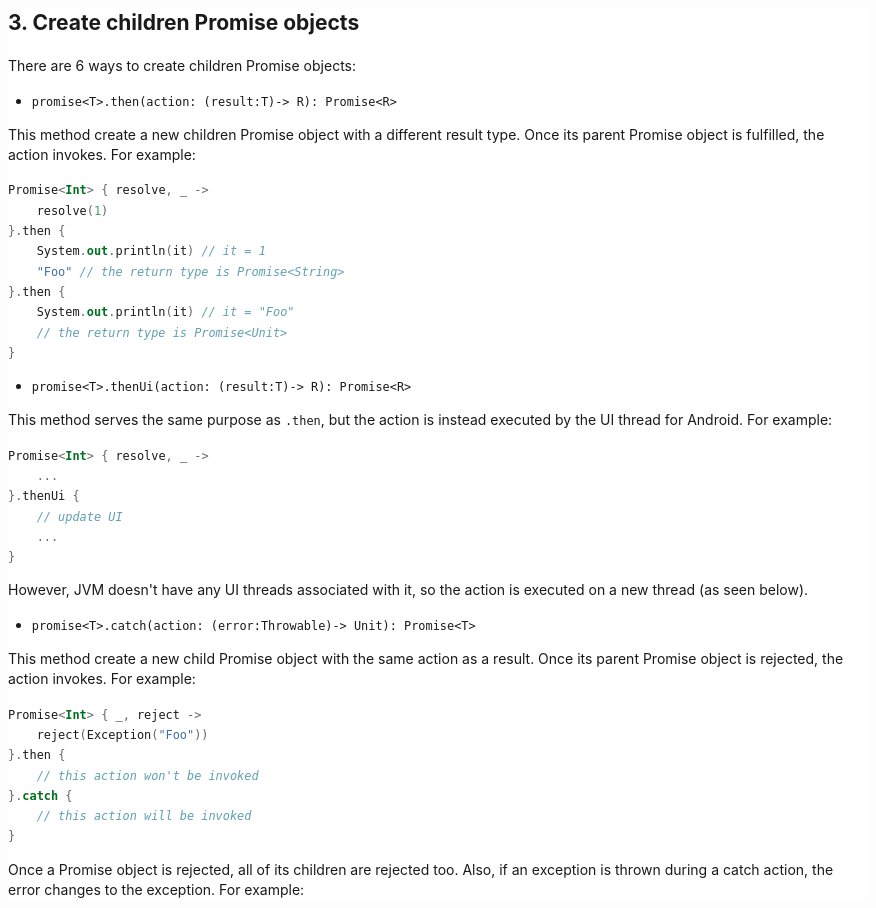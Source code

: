 
## 3. Create children Promise objects

There are 6 ways to create children Promise objects:

- `promise<T>.then(action: (result:T)-> R): Promise<R>`

This method create a new children Promise object with a different result type. Once its parent Promise object is fulfilled, the action invokes. For example:

``` kotlin
Promise<Int> { resolve, _ ->
    resolve(1)
}.then { 
    System.out.println(it) // it = 1
    "Foo" // the return type is Promise<String>
}.then {
    System.out.println(it) // it = "Foo"
    // the return type is Promise<Unit>
}
```

- `promise<T>.thenUi(action: (result:T)-> R): Promise<R>`

This method serves the same purpose as `.then`, but the action is instead executed by the UI thread for Android. For example:

``` kotlin
Promise<Int> { resolve, _ ->
    ...
}.thenUi { 
    // update UI
    ...
}
```

However, JVM doesn't have any UI threads associated with it, so the action is executed on a new thread (as seen below). 

- `promise<T>.catch(action: (error:Throwable)-> Unit): Promise<T>`

This method create a new child Promise object with the same action as a result. Once its parent Promise object is rejected, the action invokes. For example:

``` kotlin
Promise<Int> { _, reject ->
    reject(Exception("Foo"))
}.then { 
    // this action won't be invoked
}.catch {
    // this action will be invoked
}
```

Once a Promise object is rejected, all of its children are rejected too. Also, if an exception is thrown during a catch action, the error changes to the exception. For example:
